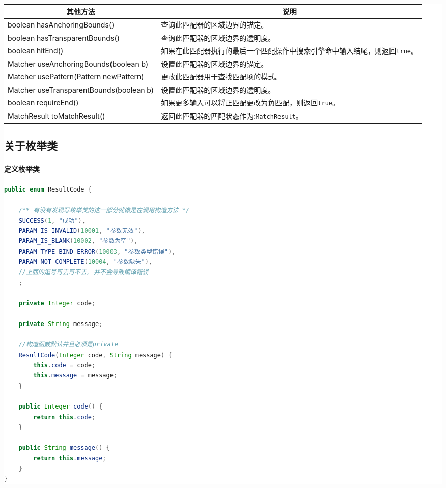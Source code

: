 
| 其他方法                                | 说明                                                         |
| --------------------------------------- | ------------------------------------------------------------ |
| boolean hasAnchoringBounds()            | 查询此匹配器的区域边界的锚定。                               |
| boolean hasTransparentBounds()          | 查询此匹配器的区域边界的透明度。                             |
| boolean hitEnd()                        | 如果在此匹配器执行的最后一个匹配操作中搜索引擎命中输入结尾，则返回`true`。 |
| Matcher useAnchoringBounds(boolean b)   | 设置此匹配器的区域边界的锚定。                               |
| Matcher usePattern(Pattern newPattern)  | 更改此匹配器用于查找匹配项的模式。                           |
| Matcher useTransparentBounds(boolean b) | 设置此匹配器的区域边界的透明度。                             |
| boolean requireEnd()                    | 如果更多输入可以将正匹配更改为负匹配，则返回`true`。         |
| MatchResult toMatchResult()             | 返回此匹配器的匹配状态作为:`MatchResult`。                   |



## 关于枚举类

#### 定义枚举类

```java
public enum ResultCode {

    /** 有没有发现写枚举类的这一部分就像是在调用构造方法 */
    SUCCESS(1, "成功"),
    PARAM_IS_INVALID(10001, "参数无效"),
    PARAM_IS_BLANK(10002, "参数为空"),
    PARAM_TYPE_BIND_ERROR(10003, "参数类型错误"),
    PARAM_NOT_COMPLETE(10004, "参数缺失"),
    //上面的逗号可去可不去, 并不会导致编译错误
    ;

    private Integer code;

    private String message;

    //构造函数默认并且必须是private
    ResultCode(Integer code, String message) {
        this.code = code;
        this.message = message;
    }

    public Integer code() {
        return this.code;
    }

    public String message() {
        return this.message;
    }
}
```
